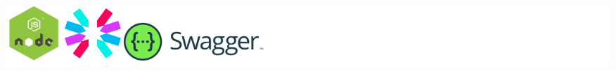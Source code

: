 <img src="./assets/node.png" width="80">
<img src="./assets/jwt.png" width="80">
<img src="./assets/swagger.png" width="200">
</div>

